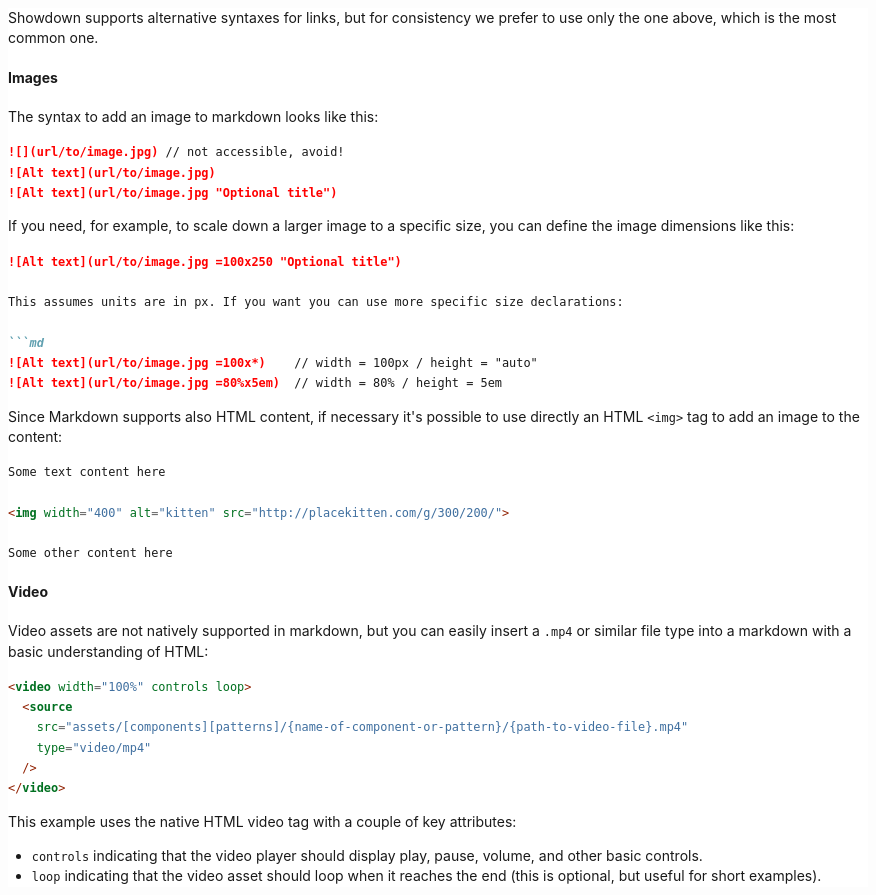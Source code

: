 Showdown supports alternative syntaxes for links, but for consistency we prefer to use only the one above, which is the most common one.

#### Images

The syntax to add an image to markdown looks like this:

```md
![](url/to/image.jpg) // not accessible, avoid!
![Alt text](url/to/image.jpg)
![Alt text](url/to/image.jpg "Optional title")
```

If you need, for example, to scale down a larger image to a specific size, you can define the image dimensions like this:

```md
![Alt text](url/to/image.jpg =100x250 "Optional title")

This assumes units are in px. If you want you can use more specific size declarations:

```md
![Alt text](url/to/image.jpg =100x*)    // width = 100px / height = "auto"
![Alt text](url/to/image.jpg =80%x5em)  // width = 80% / height = 5em
```

Since Markdown supports also HTML content, if necessary it's possible to use directly an HTML `<img>` tag to add an image to the content:

```md
Some text content here

<img width="400" alt="kitten" src="http://placekitten.com/g/300/200/">

Some other content here
```

#### Video

Video assets are not natively supported in markdown, but you can easily insert a `.mp4` or similar file type into a markdown with a basic understanding of HTML:

```md
<video width="100%" controls loop>
  <source
    src="assets/[components][patterns]/{name-of-component-or-pattern}/{path-to-video-file}.mp4"
    type="video/mp4"
  />
</video>
```

This example uses the native HTML video tag with a couple of key attributes:

- `controls` indicating that the video player should display play, pause, volume, and other basic controls.
- `loop` indicating that the video asset should loop when it reaches the end (this is optional, but useful for short examples).
